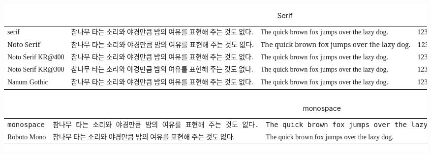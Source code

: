 <div style="overflow-x: auto; white-space: nowrap;">
<table style="letter-spacing: 0em; word-spacing: 0em;">
<caption>Serif</caption>
<tr style="font-family: serif, 'Noto Sans KR';">
<td>serif</td>
<td>참나무 타는 소리와 야경만큼 밤의 여유를 표현해 주는 것도 없다.</td>
<td>The quick brown fox jumps over the lazy dog.</td>
<td>1234567890</td>
<td>!?.,'";:(){}[]<>@#$%^&*+-_=/\|`~</td>
</tr>
<link href="https://fonts.googleapis.com/css2?family=Noto+Serif&display=swap" rel="stylesheet">
<tr style="font-family: 'Noto Serif', 'Noto Sans KR';">
<td>Noto Serif</td>
<td>참나무 타는 소리와 야경만큼 밤의 여유를 표현해 주는 것도 없다.</td>
<td>The quick brown fox jumps over the lazy dog.</td>
<td>1234567890</td>
<td>!?.,'";:(){}[]<>@#$%^&*+-_=/\|`~</td>
</tr>
<link href="https://fonts.googleapis.com/css2?family=Noto+Serif+KR:wght@300;400&display=swap" rel="stylesheet">
<tr style="font-family: 'Noto Serif KR', 'Noto Sans KR'; font-weight: 400;">
<td>Noto Serif KR@400</td>
<td>참나무 타는 소리와 야경만큼 밤의 여유를 표현해 주는 것도 없다.</td>
<td>The quick brown fox jumps over the lazy dog.</td>
<td>1234567890</td>
<td>!?.,'";:(){}[]<>@#$%^&*+-_=/\|`~</td>
</tr>
<tr style="font-family: 'Noto Serif KR', 'Noto Sans KR'; font-weight: 300;">
<td>Noto Serif KR@300</td>
<td>참나무 타는 소리와 야경만큼 밤의 여유를 표현해 주는 것도 없다.</td>
<td>The quick brown fox jumps over the lazy dog.</td>
<td>1234567890</td>
<td>!?.,'";:(){}[]<>@#$%^&*+-_=/\|`~</td>
</tr>
<link href="https://fonts.googleapis.com/css2?family=Nanum+Gothic&display=swap" rel="stylesheet">
<tr style="font-family: 'Nanum Gothic', 'Noto Sans KR';">
<td>Nanum Gothic</td>
<td>참나무 타는 소리와 야경만큼 밤의 여유를 표현해 주는 것도 없다.</td>
<td>The quick brown fox jumps over the lazy dog.</td>
<td>1234567890</td>
<td>!?.,'";:(){}[]<>@#$%^&*+-_=/\|`~</td>
</tr>
</table>
</div>

<div style="overflow-x: auto; white-space: nowrap;">
<table style="letter-spacing: 0em; word-spacing: 0em;">
<caption>monospace</caption>
<tr style="font-family: monospace; 'Noto Serif KR';">
<td>monospace</td>
<td>참나무 타는 소리와 야경만큼 밤의 여유를 표현해 주는 것도 없다.</td>
<td>The quick brown fox jumps over the lazy dog.</td>
<td>1234567890</td>
<td>!?.,'";:(){}[]<>@#$%^&*+-_=/\|`~</td>
</tr>
<link href="https://fonts.googleapis.com/css2?family=Roboto+Mono&display=swap" rel="stylesheet">
<tr style="font-family: 'Roboto Mono', 'Noto Serif KR';">
<td>Roboto Mono</td>
<td>참나무 타는 소리와 야경만큼 밤의 여유를 표현해 주는 것도 없다.</td>
<td>The quick brown fox jumps over the lazy dog.</td>
<td>1234567890</td>
<td>!?.,'";:(){}[]<>@#$%^&*+-_=/\|`~</td>
</tr>